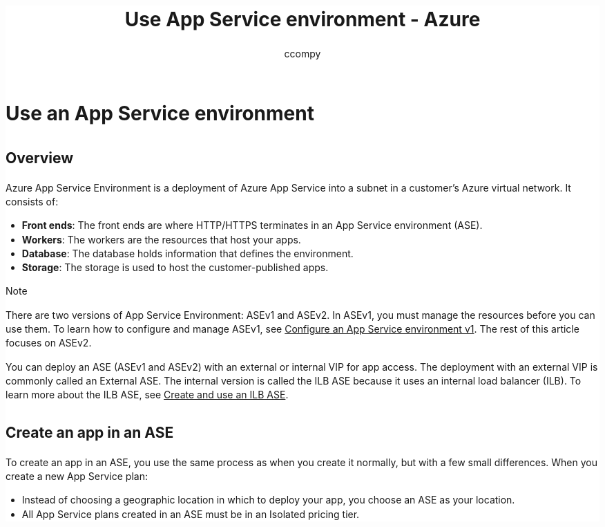 ﻿---
title: Use App Service environment - Azure
description: How to create, publish, and scale apps in an Azure App Service environment
services: app-service
documentationcenter: na
author: ccompy
manager: stefsch

ms.assetid: a22450c4-9b8b-41d4-9568-c4646f4cf66b
ms.service: app-service
ms.workload: na
ms.tgt_pltfrm: na
ms.devlang: na
ms.topic: article
ms.date: 06/13/2017
ms.author: ccompy
ms.custom: seodec18
---
# Use an App Service environment #

## Overview ##

Azure App Service Environment is a deployment of Azure App Service into a subnet in a customer’s Azure virtual network. It consists of:

- **Front ends**: The front ends are where HTTP/HTTPS terminates in an App Service environment (ASE).
- **Workers**: The workers are the resources that host your apps.
- **Database**: The database holds information that defines the environment.
- **Storage**: The storage is used to host the customer-published apps.

> [!NOTE]
> There are two versions of App Service Environment: ASEv1 and ASEv2. In ASEv1, you must manage the resources before you can use them. To learn how to configure and manage ASEv1, see [Configure an App Service environment v1][ConfigureASEv1]. The rest of this article focuses on ASEv2.
>
>

You can deploy an ASE (ASEv1 and ASEv2) with an external or internal VIP for app access. The deployment with an external VIP is commonly called an External ASE. The internal version is called the ILB ASE because it uses an internal load balancer (ILB). To learn more about the ILB ASE, see [Create and use an ILB ASE][MakeILBASE].

## Create an app in an ASE ##

To create an app in an ASE, you use the same process as when you create it normally, but with a few small differences. When you create a new App Service plan:

- Instead of choosing a geographic location in which to deploy your app, you choose an ASE as your location.
- All App Service plans created in an ASE must be in an Isolated pricing tier.


[1]: ./media/using_an_app_service_environment/usingase-appcreate.png
[2]: ./media/using_an_app_service_environment/usingase-pricingtiers.png
[3]: ./media/using_an_app_service_environment/usingase-delete.png
[Intro]: ./intro.md
[MakeExternalASE]: ./create-external-ase.md
[MakeASEfromTemplate]: ./create-from-template.md
[MakeILBASE]: ./create-ilb-ase.md
[ASENetwork]: ./network-info.md
[UsingASE]: ./using-an-ase.md
[UDRs]: ../../virtual-network/virtual-networks-udr-overview.md
[NSGs]: ../../virtual-network/security-overview.md
[ConfigureASEv1]: app-service-web-configure-an-app-service-environment.md
[ASEv1Intro]: app-service-app-service-environment-intro.md
[Functions]: ../../azure-functions/index.yml
[Pricing]: https://azure.microsoft.com/pricing/details/app-service/
[ARMOverview]: ../../azure-resource-manager/resource-group-overview.md
[ConfigureSSL]: ../web-sites-purchase-ssl-web-site.md
[Kudu]: https://azure.microsoft.com/resources/videos/super-secret-kudu-debug-console-for-azure-web-sites/
[AppDeploy]: ../deploy-local-git.md
[ASEWAF]: app-service-app-service-environment-web-application-firewall.md
[AppGW]: ../../application-gateway/application-gateway-web-application-firewall-overview.md